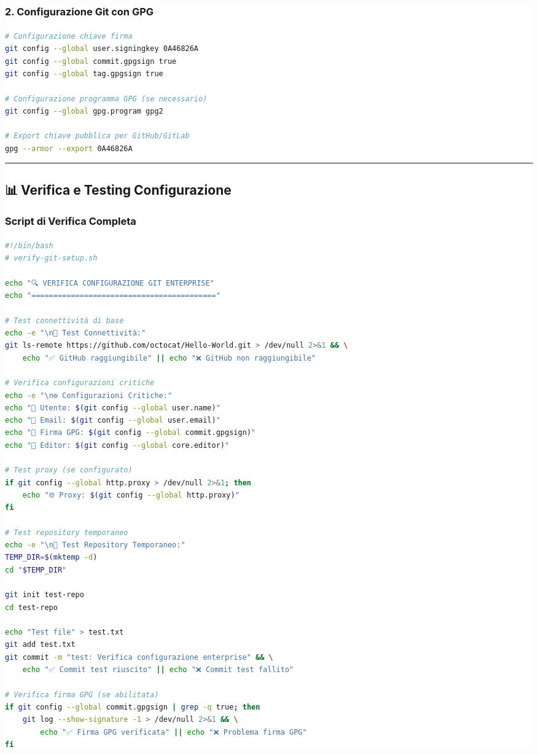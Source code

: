 ### 2. Configurazione Git con GPG

```bash
# Configurazione chiave firma
git config --global user.signingkey 0A46826A
git config --global commit.gpgsign true
git config --global tag.gpgsign true

# Configurazione programma GPG (se necessario)
git config --global gpg.program gpg2

# Export chiave pubblica per GitHub/GitLab
gpg --armor --export 0A46826A
```

---

## 📊 Verifica e Testing Configurazione

### Script di Verifica Completa

```bash
#!/bin/bash
# verify-git-setup.sh

echo "🔍 VERIFICA CONFIGURAZIONE GIT ENTERPRISE"
echo "=========================================="

# Test connettività di base
echo -e "\n📡 Test Connettività:"
git ls-remote https://github.com/octocat/Hello-World.git > /dev/null 2>&1 && \
    echo "✅ GitHub raggiungibile" || echo "❌ GitHub non raggiungibile"

# Verifica configurazioni critiche
echo -e "\n⚙️ Configurazioni Critiche:"
echo "👤 Utente: $(git config --global user.name)"
echo "📧 Email: $(git config --global user.email)"
echo "🔑 Firma GPG: $(git config --global commit.gpgsign)"
echo "📝 Editor: $(git config --global core.editor)"

# Test proxy (se configurato)
if git config --global http.proxy > /dev/null 2>&1; then
    echo "🌐 Proxy: $(git config --global http.proxy)"
fi

# Test repository temporaneo
echo -e "\n🧪 Test Repository Temporaneo:"
TEMP_DIR=$(mktemp -d)
cd "$TEMP_DIR"

git init test-repo
cd test-repo

echo "Test file" > test.txt
git add test.txt
git commit -m "test: Verifica configurazione enterprise" && \
    echo "✅ Commit test riuscito" || echo "❌ Commit test fallito"

# Verifica firma GPG (se abilitata)
if git config --global commit.gpgsign | grep -q true; then
    git log --show-signature -1 > /dev/null 2>&1 && \
        echo "✅ Firma GPG verificata" || echo "❌ Problema firma GPG"
fi

```